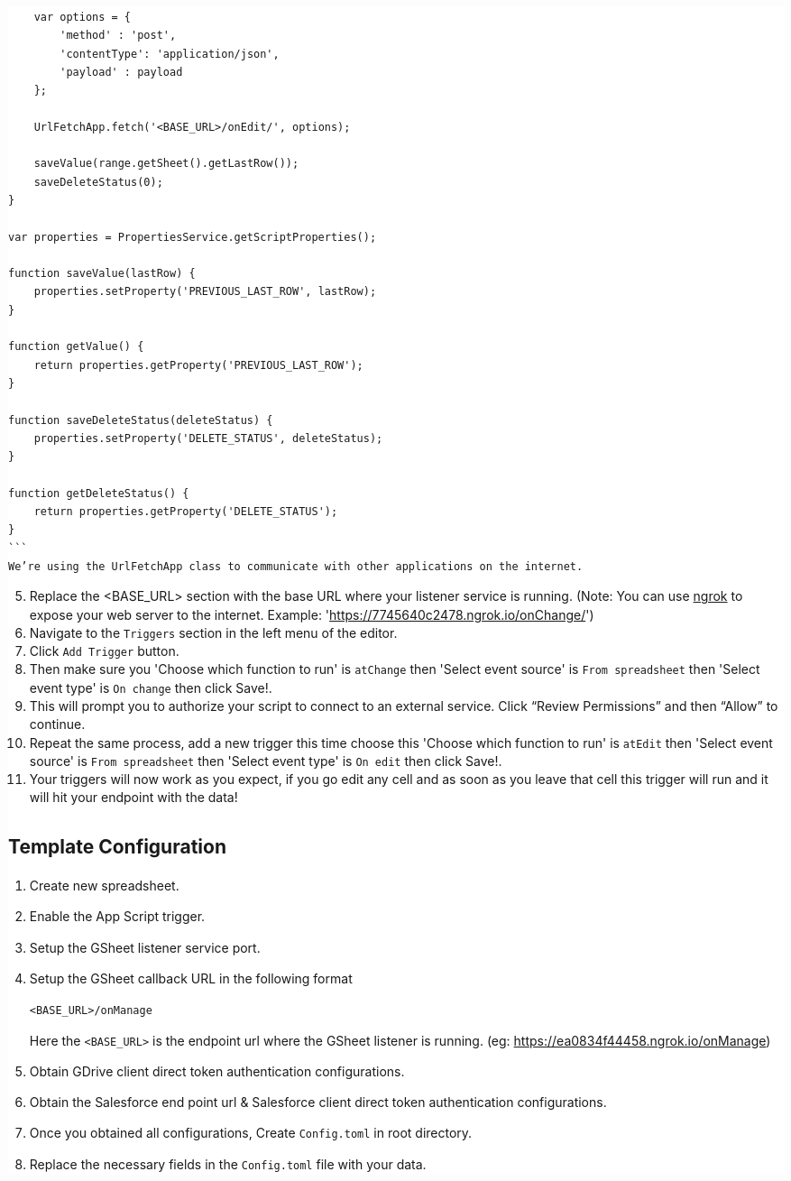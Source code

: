         var options = {
            'method' : 'post',
            'contentType': 'application/json',
            'payload' : payload
        };

        UrlFetchApp.fetch('<BASE_URL>/onEdit/', options);

        saveValue(range.getSheet().getLastRow());
        saveDeleteStatus(0);
    }

    var properties = PropertiesService.getScriptProperties();

    function saveValue(lastRow) {
        properties.setProperty('PREVIOUS_LAST_ROW', lastRow);
    }

    function getValue() {
        return properties.getProperty('PREVIOUS_LAST_ROW');
    }

    function saveDeleteStatus(deleteStatus) {
        properties.setProperty('DELETE_STATUS', deleteStatus);
    }

    function getDeleteStatus() {
        return properties.getProperty('DELETE_STATUS');
    }
    ```
    We’re using the UrlFetchApp class to communicate with other applications on the internet.

5. Replace the <BASE_URL> section with the base URL where your listener service is running. (Note: You can use [ngrok](https://ngrok.com/docs) to expose your web server to the internet. Example: 'https://7745640c2478.ngrok.io/onChange/')
6. Navigate to the `Triggers` section in the left menu of the editor.
7. Click `Add Trigger` button.
8. Then make sure you 'Choose which function to run' is `atChange` then 'Select event source' is `From spreadsheet` then 'Select event type' is  `On change` then click Save!.
9. This will prompt you to authorize your script to connect to an external service. Click “Review Permissions” and then “Allow” to continue.
10. Repeat the same process, add a new trigger this time choose this 'Choose which function to run' is `atEdit` then 'Select event source' is `From spreadsheet` then 'Select event type' is  `On edit` then click Save!.
11. Your triggers will now work as you expect, if you go edit any cell and as soon as you leave that cell this trigger will run and it will hit your endpoint with the data!

## Template Configuration
1. Create new spreadsheet.
2. Enable the App Script trigger.
3. Setup the GSheet listener service port.
4. Setup the GSheet callback URL in the following format 

    ```
    <BASE_URL>/onManage
    ``` 
    Here the `<BASE_URL>` is the endpoint url where the GSheet listener is running.
    (eg: https://ea0834f44458.ngrok.io/onManage)
5. Obtain GDrive client direct token authentication configurations.
6. Obtain the Salesforce end point url & Salesforce client direct token authentication configurations.
6. Once you obtained all configurations, Create `Config.toml` in root directory.
7. Replace the necessary fields in the `Config.toml` file with your data.

